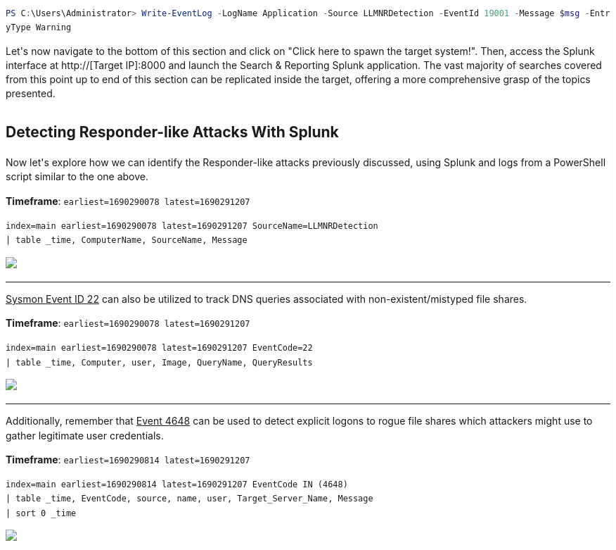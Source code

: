 ```powershell
PS C:\Users\Administrator> Write-EventLog -LogName Application -Source LLMNRDetection -EventId 19001 -Message $msg -EntryType Warning

```

Let's now navigate to the bottom of this section and click on "Click here to spawn the target system!". Then, access the Splunk interface at http://\[Target IP\]:8000 and launch the Search & Reporting Splunk application. The vast majority of searches covered from this point up to end of this section can be replicated inside the target, offering a more comprehensive grasp of the topics presented.

## Detecting Responder-like Attacks With Splunk

Now let's explore how we can identify the Responder-like attacks previously discussed, using Splunk and logs from a PowerShell script similar to the one above.

**Timeframe**: `earliest=1690290078 latest=1690291207`

```shell
index=main earliest=1690290078 latest=1690291207 SourceName=LLMNRDetection
| table _time, ComputerName, SourceName, Message

```

![](293kJUJL0cKw.png)

* * *

[Sysmon Event ID 22](https://www.ultimatewindowssecurity.com/securitylog/encyclopedia/event.aspx?eventid=90022) can also be utilized to track DNS queries associated with non-existent/mistyped file shares.

**Timeframe**: `earliest=1690290078 latest=1690291207`

```shell
index=main earliest=1690290078 latest=1690291207 EventCode=22
| table _time, Computer, user, Image, QueryName, QueryResults

```

![](99q6WT2nzk9Q.png)

* * *

Additionally, remember that [Event 4648](https://learn.microsoft.com/en-us/windows/security/threat-protection/auditing/event-4648) can be used to detect explicit logons to rogue file shares which attackers might use to gather legitimate user credentials.

**Timeframe**: `earliest=1690290814 latest=1690291207`

```shell
index=main earliest=1690290814 latest=1690291207 EventCode IN (4648)
| table _time, EventCode, source, name, user, Target_Server_Name, Message
| sort 0 _time

```

![](IZoEa70b94mF.png)
